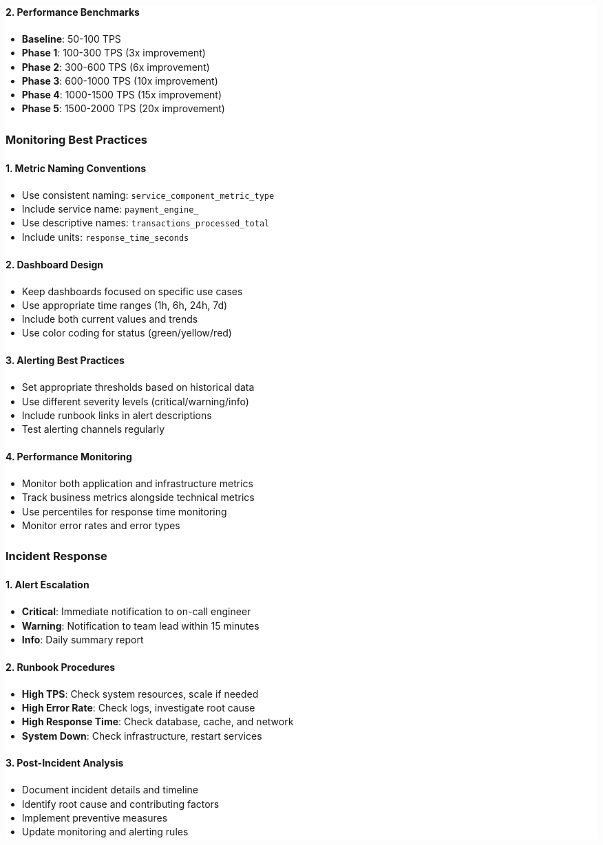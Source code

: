 #### 2. **Performance Benchmarks**
- **Baseline**: 50-100 TPS
- **Phase 1**: 100-300 TPS (3x improvement)
- **Phase 2**: 300-600 TPS (6x improvement)
- **Phase 3**: 600-1000 TPS (10x improvement)
- **Phase 4**: 1000-1500 TPS (15x improvement)
- **Phase 5**: 1500-2000 TPS (20x improvement)

### Monitoring Best Practices

#### 1. **Metric Naming Conventions**
- Use consistent naming: `service_component_metric_type`
- Include service name: `payment_engine_`
- Use descriptive names: `transactions_processed_total`
- Include units: `response_time_seconds`

#### 2. **Dashboard Design**
- Keep dashboards focused on specific use cases
- Use appropriate time ranges (1h, 6h, 24h, 7d)
- Include both current values and trends
- Use color coding for status (green/yellow/red)

#### 3. **Alerting Best Practices**
- Set appropriate thresholds based on historical data
- Use different severity levels (critical/warning/info)
- Include runbook links in alert descriptions
- Test alerting channels regularly

#### 4. **Performance Monitoring**
- Monitor both application and infrastructure metrics
- Track business metrics alongside technical metrics
- Use percentiles for response time monitoring
- Monitor error rates and error types

### Incident Response

#### 1. **Alert Escalation**
- **Critical**: Immediate notification to on-call engineer
- **Warning**: Notification to team lead within 15 minutes
- **Info**: Daily summary report

#### 2. **Runbook Procedures**
- **High TPS**: Check system resources, scale if needed
- **High Error Rate**: Check logs, investigate root cause
- **High Response Time**: Check database, cache, and network
- **System Down**: Check infrastructure, restart services

#### 3. **Post-Incident Analysis**
- Document incident details and timeline
- Identify root cause and contributing factors
- Implement preventive measures
- Update monitoring and alerting rules
